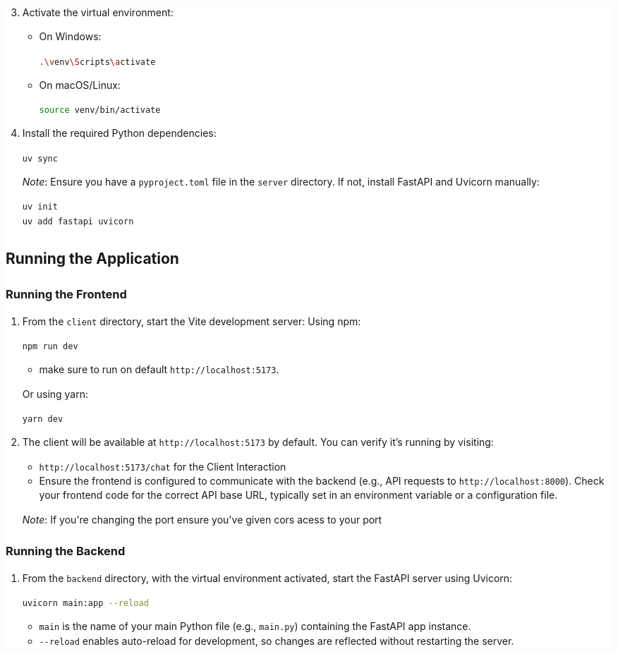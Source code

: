 3. Activate the virtual environment:
   - On Windows:
     ```bash
     .\venv\Scripts\activate
     ```
   - On macOS/Linux:
     ```bash
     source venv/bin/activate
     ```

4. Install the required Python dependencies:
   ```bash
   uv sync
   ```
   *Note*: Ensure you have a `pyproject.toml` file in the `server` directory. If not, install FastAPI and Uvicorn manually:
   ```bash
   uv init
   uv add fastapi uvicorn
   ```
 


## **Running the Application**

   ### **Running the Frontend**

   1. From the `client` directory, start the Vite development server:
      Using npm:
      ```bash
      npm run dev
      ```
      - make sure to run on default `http://localhost:5173`.
   
      Or using yarn:
      ```bash
      yarn dev
      ```

   2. The client will be available at `http://localhost:5173` by default. You can verify it’s running by visiting:
      - `http://localhost:5173/chat` for the Client Interaction
      -  Ensure the frontend is configured to communicate with the backend (e.g., API requests to `http://localhost:8000`). Check your frontend code for the correct API base URL, typically set in an environment variable or a configuration file.
   
      *Note*: If you're changing the port ensure you've given cors acess to your port

   ### **Running the Backend**

   1. From the `backend` directory, with the virtual environment activated, start the FastAPI server using Uvicorn:
      ```bash
      uvicorn main:app --reload
      ```
      - `main` is the name of your main Python file (e.g., `main.py`) containing the FastAPI app instance.
      - `--reload` enables auto-reload for development, so changes are reflected without restarting the server.
